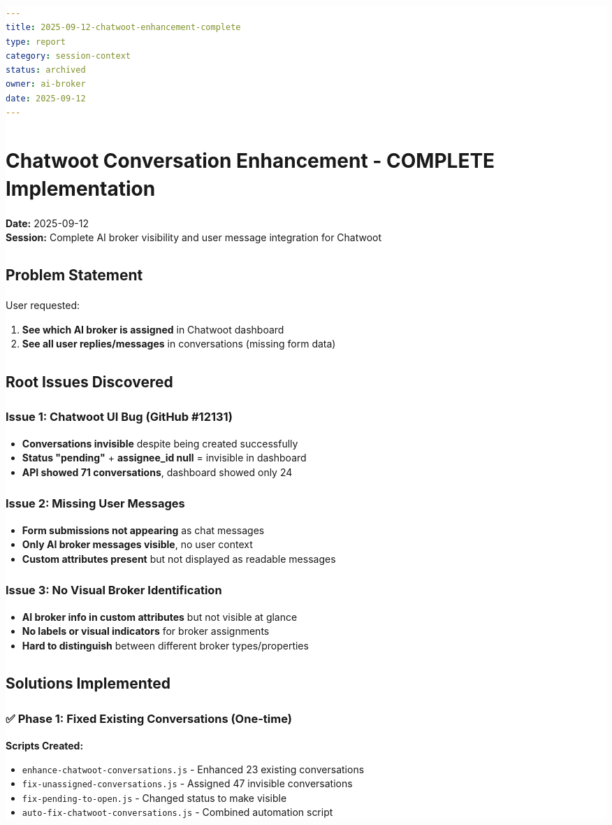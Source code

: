 ```yaml
---
title: 2025-09-12-chatwoot-enhancement-complete
type: report
category: session-context
status: archived
owner: ai-broker
date: 2025-09-12
---
```


# Chatwoot Conversation Enhancement - COMPLETE Implementation
**Date:** 2025-09-12  
**Session:** Complete AI broker visibility and user message integration for Chatwoot

## Problem Statement
User requested:
1. **See which AI broker is assigned** in Chatwoot dashboard
2. **See all user replies/messages** in conversations (missing form data)

## Root Issues Discovered

### Issue 1: Chatwoot UI Bug (GitHub #12131)
- **Conversations invisible** despite being created successfully
- **Status "pending"** + **assignee_id null** = invisible in dashboard
- **API showed 71 conversations**, dashboard showed only 24

### Issue 2: Missing User Messages
- **Form submissions not appearing** as chat messages
- **Only AI broker messages visible**, no user context
- **Custom attributes present** but not displayed as readable messages

### Issue 3: No Visual Broker Identification
- **AI broker info in custom attributes** but not visible at glance
- **No labels or visual indicators** for broker assignments
- **Hard to distinguish** between different broker types/properties

## Solutions Implemented

### ✅ Phase 1: Fixed Existing Conversations (One-time)
**Scripts Created:**
- `enhance-chatwoot-conversations.js` - Enhanced 23 existing conversations
- `fix-unassigned-conversations.js` - Assigned 47 invisible conversations
- `fix-pending-to-open.js` - Changed status to make visible
- `auto-fix-chatwoot-conversations.js` - Combined automation script
